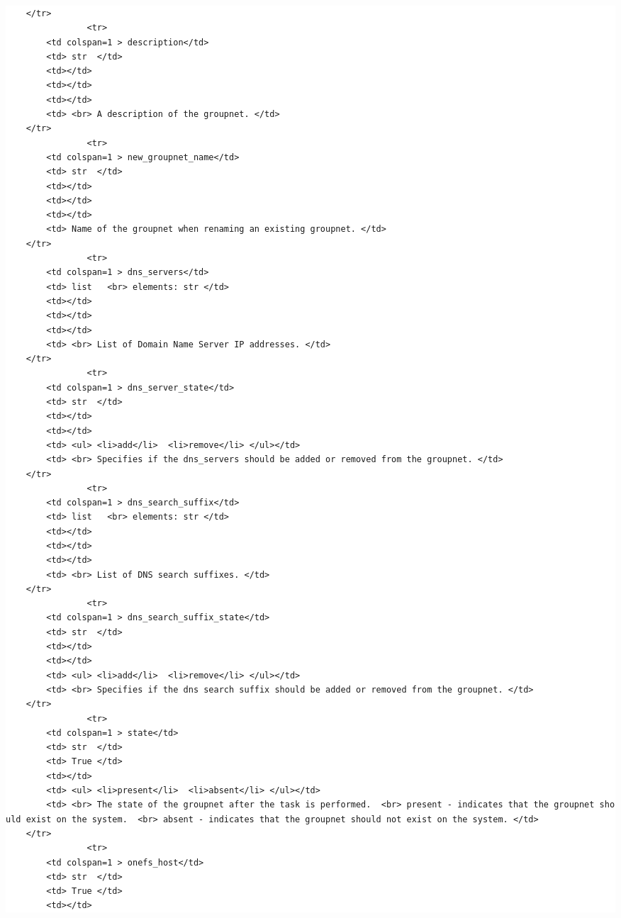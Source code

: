         </tr>
                    <tr>
            <td colspan=1 > description</td>
            <td> str  </td>
            <td></td>
            <td></td>
            <td></td>
            <td> <br> A description of the groupnet. </td>
        </tr>
                    <tr>
            <td colspan=1 > new_groupnet_name</td>
            <td> str  </td>
            <td></td>
            <td></td>
            <td></td>
            <td> Name of the groupnet when renaming an existing groupnet. </td>
        </tr>
                    <tr>
            <td colspan=1 > dns_servers</td>
            <td> list   <br> elements: str </td>
            <td></td>
            <td></td>
            <td></td>
            <td> <br> List of Domain Name Server IP addresses. </td>
        </tr>
                    <tr>
            <td colspan=1 > dns_server_state</td>
            <td> str  </td>
            <td></td>
            <td></td>
            <td> <ul> <li>add</li>  <li>remove</li> </ul></td>
            <td> <br> Specifies if the dns_servers should be added or removed from the groupnet. </td>
        </tr>
                    <tr>
            <td colspan=1 > dns_search_suffix</td>
            <td> list   <br> elements: str </td>
            <td></td>
            <td></td>
            <td></td>
            <td> <br> List of DNS search suffixes. </td>
        </tr>
                    <tr>
            <td colspan=1 > dns_search_suffix_state</td>
            <td> str  </td>
            <td></td>
            <td></td>
            <td> <ul> <li>add</li>  <li>remove</li> </ul></td>
            <td> <br> Specifies if the dns search suffix should be added or removed from the groupnet. </td>
        </tr>
                    <tr>
            <td colspan=1 > state</td>
            <td> str  </td>
            <td> True </td>
            <td></td>
            <td> <ul> <li>present</li>  <li>absent</li> </ul></td>
            <td> <br> The state of the groupnet after the task is performed.  <br> present - indicates that the groupnet should exist on the system.  <br> absent - indicates that the groupnet should not exist on the system. </td>
        </tr>
                    <tr>
            <td colspan=1 > onefs_host</td>
            <td> str  </td>
            <td> True </td>
            <td></td>